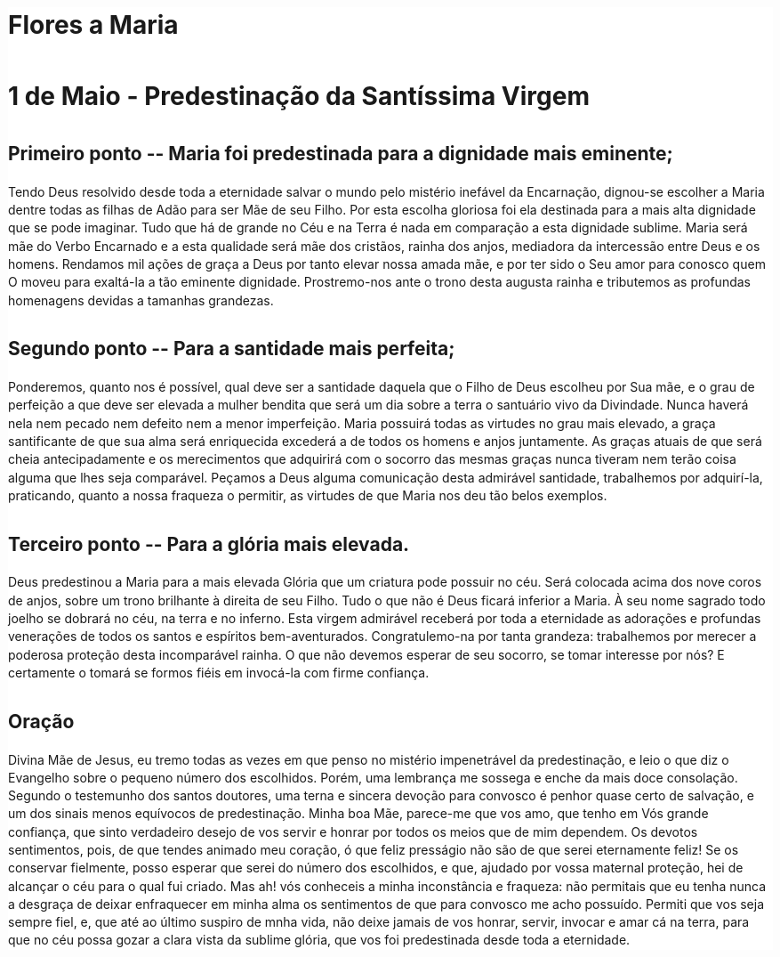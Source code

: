 # Flores a Maria

# 1 de Maio - Predestinação da Santíssima Virgem

## Primeiro ponto -- Maria foi predestinada para a dignidade mais eminente;

Tendo Deus resolvido desde toda a eternidade salvar o mundo pelo mistério inefável da Encarnação, dignou-se escolher a Maria dentre todas as filhas de Adão para ser Mãe de seu Filho. Por esta escolha gloriosa foi ela destinada para a mais alta dignidade que se pode imaginar. Tudo que há de grande no Céu e na Terra é nada em comparação a esta dignidade sublime. Maria será mãe do Verbo Encarnado e a esta qualidade será mãe dos cristãos, rainha dos anjos, mediadora da intercessão entre Deus e os homens. Rendamos mil ações de graça a Deus por tanto elevar nossa amada mãe, e por ter sido o Seu amor para conosco quem O moveu para exaltá-la a tão eminente dignidade. Prostremo-nos ante o trono desta augusta rainha e tributemos as profundas homenagens devidas a tamanhas grandezas.

## Segundo ponto -- Para a santidade mais perfeita;

Ponderemos, quanto nos é possível, qual deve ser a santidade daquela que o Filho de Deus escolheu por Sua mãe, e o grau de perfeição a que deve ser elevada a mulher bendita que será um dia sobre a terra o santuário vivo da Divindade. Nunca haverá nela nem pecado nem defeito nem a menor imperfeição. Maria possuirá todas as virtudes no grau mais elevado, a graça santificante de que sua alma será enriquecida excederá a de todos os homens e anjos juntamente. As graças atuais de que será cheia antecipadamente e os merecimentos que adquirirá com o socorro das mesmas graças nunca tiveram nem terão coisa alguma que lhes seja comparável. Peçamos a Deus alguma comunicação desta admirável santidade, trabalhemos por adquirí-la, praticando, quanto a nossa fraqueza o permitir, as virtudes de que Maria nos deu tão belos exemplos.

## Terceiro ponto -- Para a glória mais elevada.

Deus predestinou a Maria para a mais elevada Glória que um criatura pode possuir no céu. Será colocada acima dos nove coros de anjos, sobre um trono brilhante à direita de seu Filho. Tudo o que não é Deus ficará inferior a Maria. À seu nome sagrado todo joelho se dobrará no céu, na terra e no inferno. Esta virgem admirável receberá por toda a eternidade as adorações e profundas venerações de todos os santos e espíritos bem-aventurados. Congratulemo-na por tanta grandeza: trabalhemos por merecer a poderosa proteção desta incomparável rainha. O que não devemos esperar de seu socorro, se tomar interesse por nós? E certamente o tomará se formos fiéis em invocá-la com firme confiança.

## Oração

Divina Mãe de Jesus, eu tremo todas as vezes em que penso no mistério impenetrável da predestinação, e leio o que diz o Evangelho sobre o pequeno número dos escolhidos. Porém, uma lembrança me sossega e enche da mais doce consolação. Segundo o testemunho dos santos doutores, uma terna e sincera devoção para convosco é penhor quase certo de salvação, e um dos sinais menos equívocos de predestinação. Minha boa Mãe, parece-me que vos amo, que tenho em Vós grande confiança, que sinto verdadeiro desejo de vos servir e honrar por todos os meios que de mim dependem. Os devotos sentimentos, pois, de que tendes animado meu coração, ó que feliz presságio não são de que serei eternamente feliz! Se os conservar fielmente, posso esperar que serei do número dos escolhidos, e que, ajudado por vossa maternal proteção, hei de alcançar o céu para o qual fui criado. Mas ah! vós conheceis a minha inconstância e fraqueza: não permitais que eu tenha nunca a desgraça de deixar enfraquecer em minha alma os sentimentos de que para convosco me acho possuído. Permiti que vos seja sempre fiel, e, que até ao último suspiro de mnha vida, não deixe jamais de vos honrar, servir, invocar e amar cá na terra, para que no céu possa gozar a clara vista da sublime glória, que vos foi predestinada desde toda a eternidade.
